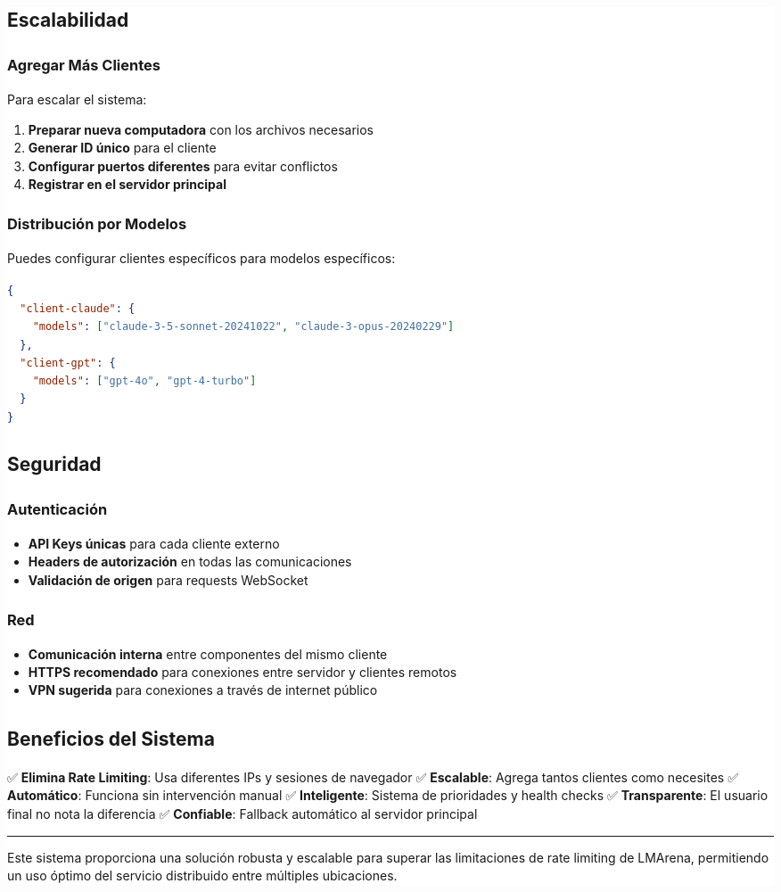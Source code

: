 ## Escalabilidad

### Agregar Más Clientes

Para escalar el sistema:

1. **Preparar nueva computadora** con los archivos necesarios
2. **Generar ID único** para el cliente
3. **Configurar puertos diferentes** para evitar conflictos
4. **Registrar en el servidor principal**

### Distribución por Modelos

Puedes configurar clientes específicos para modelos específicos:

```json
{
  "client-claude": {
    "models": ["claude-3-5-sonnet-20241022", "claude-3-opus-20240229"]
  },
  "client-gpt": {
    "models": ["gpt-4o", "gpt-4-turbo"]
  }
}
```

## Seguridad

### Autenticación

- **API Keys únicas** para cada cliente externo
- **Headers de autorización** en todas las comunicaciones
- **Validación de origen** para requests WebSocket

### Red

- **Comunicación interna** entre componentes del mismo cliente
- **HTTPS recomendado** para conexiones entre servidor y clientes remotos
- **VPN sugerida** para conexiones a través de internet público

## Beneficios del Sistema

✅ **Elimina Rate Limiting**: Usa diferentes IPs y sesiones de navegador
✅ **Escalable**: Agrega tantos clientes como necesites
✅ **Automático**: Funciona sin intervención manual
✅ **Inteligente**: Sistema de prioridades y health checks
✅ **Transparente**: El usuario final no nota la diferencia
✅ **Confiable**: Fallback automático al servidor principal

---

Este sistema proporciona una solución robusta y escalable para superar las limitaciones de rate limiting de LMArena, permitiendo un uso óptimo del servicio distribuido entre múltiples ubicaciones.
